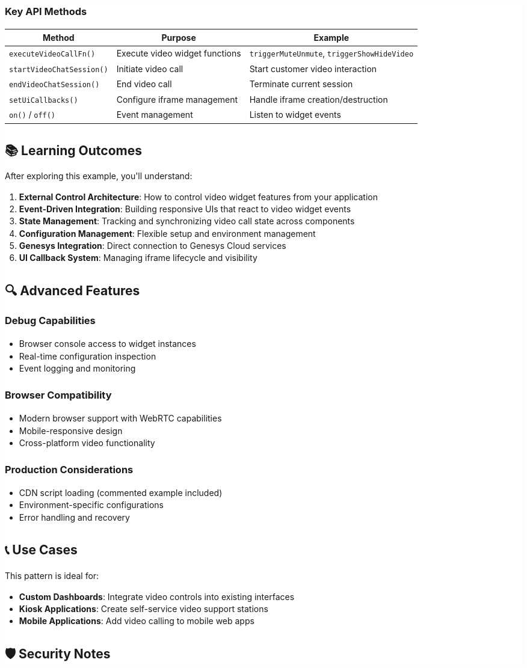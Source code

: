 ### Key API Methods

| Method | Purpose | Example |
|--------|---------|---------|
| `executeVideoCallFn()` | Execute video widget functions | `triggerMuteUnmute`, `triggerShowHideVideo` |
| `startVideoChatSession()` | Initiate video call | Start customer video interaction |
| `endVideoChatSession()` | End video call | Terminate current session |
| `setUiCallbacks()` | Configure iframe management | Handle iframe creation/destruction |
| `on()` / `off()` | Event management | Listen to widget events |

## 📚 Learning Outcomes

After exploring this example, you'll understand:

1. **External Control Architecture**: How to control video widget features from your application
2. **Event-Driven Integration**: Building responsive UIs that react to video widget events
3. **State Management**: Tracking and synchronizing video call state across components
4. **Configuration Management**: Flexible setup and environment management
5. **Genesys Integration**: Direct connection to Genesys Cloud services
6. **UI Callback System**: Managing iframe lifecycle and visibility

## 🔍 Advanced Features

### Debug Capabilities
- Browser console access to widget instances
- Real-time configuration inspection
- Event logging and monitoring

### Browser Compatibility
- Modern browser support with WebRTC capabilities
- Mobile-responsive design
- Cross-platform video functionality

### Production Considerations
- CDN script loading (commented example included)
- Environment-specific configurations
- Error handling and recovery

## 📞 Use Cases

This pattern is ideal for:
- **Custom Dashboards**: Integrate video controls into existing interfaces
- **Kiosk Applications**: Create self-service video support stations
- **Mobile Applications**: Add video calling to mobile web apps

## 🛡️ Security Notes
